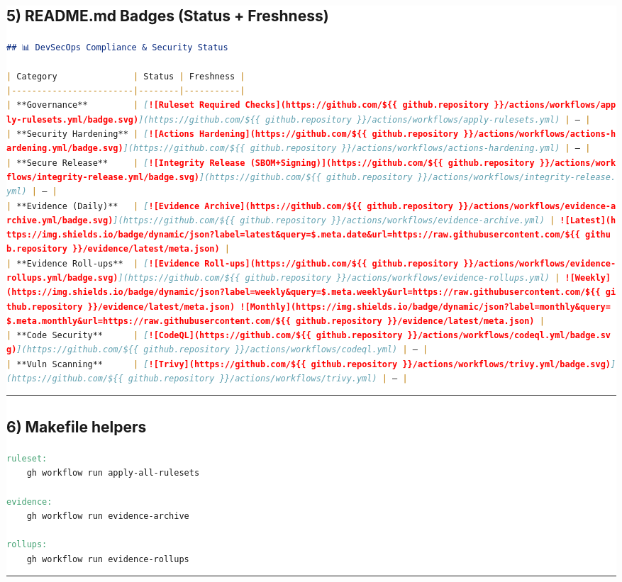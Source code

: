 
## 5) README.md Badges (Status + Freshness)

```markdown
## 📊 DevSecOps Compliance & Security Status

| Category               | Status | Freshness |
|------------------------|--------|-----------|
| **Governance**         | [![Ruleset Required Checks](https://github.com/${{ github.repository }}/actions/workflows/apply-rulesets.yml/badge.svg)](https://github.com/${{ github.repository }}/actions/workflows/apply-rulesets.yml) | — |
| **Security Hardening** | [![Actions Hardening](https://github.com/${{ github.repository }}/actions/workflows/actions-hardening.yml/badge.svg)](https://github.com/${{ github.repository }}/actions/workflows/actions-hardening.yml) | — |
| **Secure Release**     | [![Integrity Release (SBOM+Signing)](https://github.com/${{ github.repository }}/actions/workflows/integrity-release.yml/badge.svg)](https://github.com/${{ github.repository }}/actions/workflows/integrity-release.yml) | — |
| **Evidence (Daily)**   | [![Evidence Archive](https://github.com/${{ github.repository }}/actions/workflows/evidence-archive.yml/badge.svg)](https://github.com/${{ github.repository }}/actions/workflows/evidence-archive.yml) | ![Latest](https://img.shields.io/badge/dynamic/json?label=latest&query=$.meta.date&url=https://raw.githubusercontent.com/${{ github.repository }}/evidence/latest/meta.json) |
| **Evidence Roll-ups**  | [![Evidence Roll-ups](https://github.com/${{ github.repository }}/actions/workflows/evidence-rollups.yml/badge.svg)](https://github.com/${{ github.repository }}/actions/workflows/evidence-rollups.yml) | ![Weekly](https://img.shields.io/badge/dynamic/json?label=weekly&query=$.meta.weekly&url=https://raw.githubusercontent.com/${{ github.repository }}/evidence/latest/meta.json) ![Monthly](https://img.shields.io/badge/dynamic/json?label=monthly&query=$.meta.monthly&url=https://raw.githubusercontent.com/${{ github.repository }}/evidence/latest/meta.json) |
| **Code Security**      | [![CodeQL](https://github.com/${{ github.repository }}/actions/workflows/codeql.yml/badge.svg)](https://github.com/${{ github.repository }}/actions/workflows/codeql.yml) | — |
| **Vuln Scanning**      | [![Trivy](https://github.com/${{ github.repository }}/actions/workflows/trivy.yml/badge.svg)](https://github.com/${{ github.repository }}/actions/workflows/trivy.yml) | — |
```

---

## 6) Makefile helpers

```makefile
ruleset:
	gh workflow run apply-all-rulesets

evidence:
	gh workflow run evidence-archive

rollups:
	gh workflow run evidence-rollups
```

---
